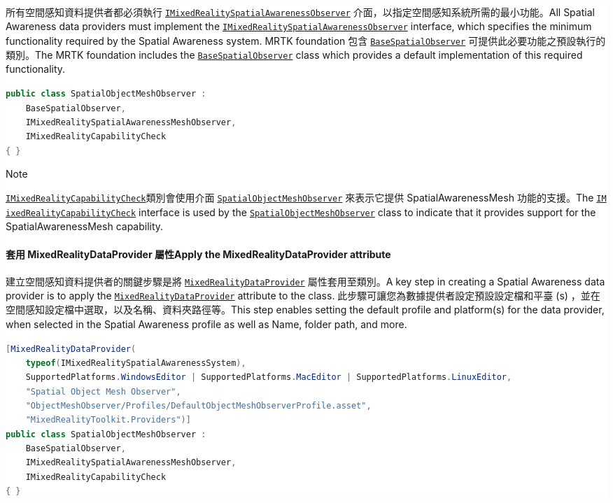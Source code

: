 <span data-ttu-id="f4a9e-139">所有空間感知資料提供者都必須執行 [`IMixedRealitySpatialAwarenessObserver`](xref:Microsoft.MixedReality.Toolkit.SpatialAwareness.IMixedRealitySpatialAwarenessObserver) 介面，以指定空間感知系統所需的最小功能。</span><span class="sxs-lookup"><span data-stu-id="f4a9e-139">All Spatial Awareness data providers must implement the [`IMixedRealitySpatialAwarenessObserver`](xref:Microsoft.MixedReality.Toolkit.SpatialAwareness.IMixedRealitySpatialAwarenessObserver) interface, which specifies the minimum functionality required by the Spatial Awareness system.</span></span> <span data-ttu-id="f4a9e-140">MRTK foundation 包含 [`BaseSpatialObserver`](xref:Microsoft.MixedReality.Toolkit.SpatialAwareness.BaseSpatialObserver) 可提供此必要功能之預設執行的類別。</span><span class="sxs-lookup"><span data-stu-id="f4a9e-140">The MRTK foundation includes the [`BaseSpatialObserver`](xref:Microsoft.MixedReality.Toolkit.SpatialAwareness.BaseSpatialObserver) class which provides a default implementation of this required functionality.</span></span>

```c#
public class SpatialObjectMeshObserver :
    BaseSpatialObserver,
    IMixedRealitySpatialAwarenessMeshObserver,
    IMixedRealityCapabilityCheck
{ }
```

> [!NOTE]
> <span data-ttu-id="f4a9e-141">[`IMixedRealityCapabilityCheck`](xref:Microsoft.MixedReality.Toolkit.IMixedRealityCapabilityCheck)類別會使用介面 [`SpatialObjectMeshObserver`](xref:Microsoft.MixedReality.Toolkit.SpatialObjectMeshObserver.SpatialObjectMeshObserver) 來表示它提供 SpatialAwarenessMesh 功能的支援。</span><span class="sxs-lookup"><span data-stu-id="f4a9e-141">The [`IMixedRealityCapabilityCheck`](xref:Microsoft.MixedReality.Toolkit.IMixedRealityCapabilityCheck) interface is used by the [`SpatialObjectMeshObserver`](xref:Microsoft.MixedReality.Toolkit.SpatialObjectMeshObserver.SpatialObjectMeshObserver) class to indicate that it provides support for the SpatialAwarenessMesh capability.</span></span>

#### <a name="apply-the-mixedrealitydataprovider-attribute"></a><span data-ttu-id="f4a9e-142">套用 MixedRealityDataProvider 屬性</span><span class="sxs-lookup"><span data-stu-id="f4a9e-142">Apply the MixedRealityDataProvider attribute</span></span>

<span data-ttu-id="f4a9e-143">建立空間感知資料提供者的關鍵步驟是將 [`MixedRealityDataProvider`](xref:Microsoft.MixedReality.Toolkit.MixedRealityDataProviderAttribute) 屬性套用至類別。</span><span class="sxs-lookup"><span data-stu-id="f4a9e-143">A key step in creating a Spatial Awareness data provider is to apply the [`MixedRealityDataProvider`](xref:Microsoft.MixedReality.Toolkit.MixedRealityDataProviderAttribute) attribute to the class.</span></span> <span data-ttu-id="f4a9e-144">此步驟可讓您為數據提供者設定預設設定檔和平臺 (s) ，並在空間感知設定檔中選取，以及名稱、資料夾路徑等。</span><span class="sxs-lookup"><span data-stu-id="f4a9e-144">This step enables setting the default profile and platform(s) for the data provider, when selected in the Spatial Awareness profile as well as Name, folder path, and more.</span></span>

```c#
[MixedRealityDataProvider(
    typeof(IMixedRealitySpatialAwarenessSystem),
    SupportedPlatforms.WindowsEditor | SupportedPlatforms.MacEditor | SupportedPlatforms.LinuxEditor,
    "Spatial Object Mesh Observer",
    "ObjectMeshObserver/Profiles/DefaultObjectMeshObserverProfile.asset",
    "MixedRealityToolkit.Providers")]
public class SpatialObjectMeshObserver :
    BaseSpatialObserver,
    IMixedRealitySpatialAwarenessMeshObserver,
    IMixedRealityCapabilityCheck
{ }
```
